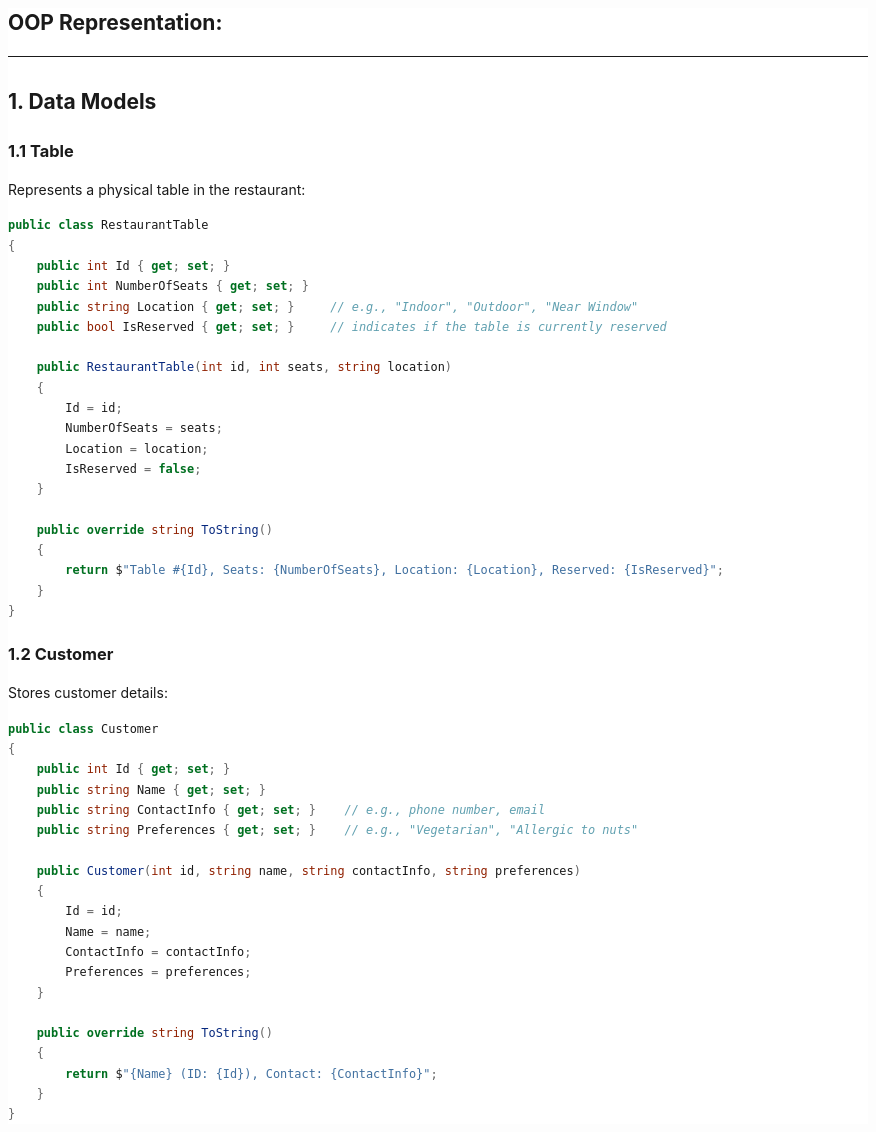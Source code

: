 
## OOP Representation:

---

## 1. Data Models

### 1.1 Table

Represents a physical table in the restaurant:

```csharp
public class RestaurantTable
{
    public int Id { get; set; }
    public int NumberOfSeats { get; set; }
    public string Location { get; set; }     // e.g., "Indoor", "Outdoor", "Near Window"
    public bool IsReserved { get; set; }     // indicates if the table is currently reserved

    public RestaurantTable(int id, int seats, string location)
    {
        Id = id;
        NumberOfSeats = seats;
        Location = location;
        IsReserved = false;
    }

    public override string ToString()
    {
        return $"Table #{Id}, Seats: {NumberOfSeats}, Location: {Location}, Reserved: {IsReserved}";
    }
}
```

### 1.2 Customer

Stores customer details:

```csharp
public class Customer
{
    public int Id { get; set; }
    public string Name { get; set; }
    public string ContactInfo { get; set; }    // e.g., phone number, email
    public string Preferences { get; set; }    // e.g., "Vegetarian", "Allergic to nuts"

    public Customer(int id, string name, string contactInfo, string preferences)
    {
        Id = id;
        Name = name;
        ContactInfo = contactInfo;
        Preferences = preferences;
    }

    public override string ToString()
    {
        return $"{Name} (ID: {Id}), Contact: {ContactInfo}";
    }
}
```
